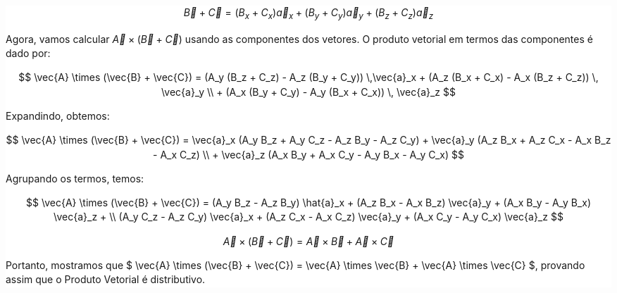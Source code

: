 $$
\vec{B} + \vec{C} = (B_x + C_x) \vec{a}_x + (B_y + C_y) \vec{a}_y + (B_z + C_z) \vec{a}_z
$$

Agora, vamos calcular $\vec{A} \times (\vec{B} + \vec{C})$ usando as componentes dos vetores. O produto vetorial em termos das componentes é dado por:

$$
\vec{A} \times (\vec{B} + \vec{C}) = (A_y (B_z + C_z) - A_z (B_y + C_y)) \,\vec{a}_x + (A_z (B_x + C_x) - A_x (B_z + C_z)) \, \vec{a}_y \\ + (A_x (B_y + C_y) - A_y (B_x + C_x)) \, \vec{a}_z
$$

Expandindo, obtemos:

$$
\vec{A} \times (\vec{B} + \vec{C}) = \vec{a}_x (A_y B_z + A_y C_z - A_z B_y - A_z C_y) + \vec{a}_y (A_z B_x + A_z C_x - A_x B_z - A_x C_z) \\ + \vec{a}_z (A_x B_y + A_x C_y - A_y B_x - A_y C_x)
$$

Agrupando os termos, temos:

$$
\vec{A} \times (\vec{B} + \vec{C}) = (A_y B_z - A_z B_y) \hat{a}_x + (A_z B_x - A_x B_z) \vec{a}_y + (A_x B_y - A_y B_x) \vec{a}_z + \\ (A_y C_z - A_z C_y) \vec{a}_x + (A_z C_x - A_x C_z) \vec{a}_y + (A_x C_y - A_y C_x) \vec{a}_z
$$

$$
\vec{A} \times (\vec{B} + \vec{C}) = \vec{A} \times \vec{B} + \vec{A} \times \vec{C}
$$

Portanto, mostramos que $ \vec{A} \times (\vec{B} + \vec{C}) = \vec{A} \times \vec{B} + \vec{A} \times \vec{C} $, provando assim que o Produto Vetorial é distributivo.

